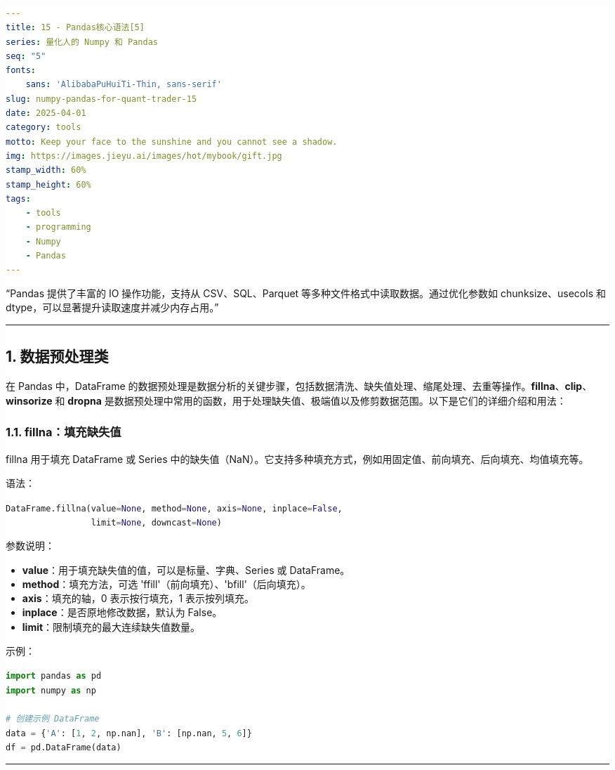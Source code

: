 ```yaml
---
title: 15 - Pandas核心语法[5]
series: 量化人的 Numpy 和 Pandas
seq: "5"
fonts:
    sans: 'AlibabaPuHuiTi-Thin, sans-serif'
slug: numpy-pandas-for-quant-trader-15
date: 2025-04-01
category: tools
motto: Keep your face to the sunshine and you cannot see a shadow.
img: https://images.jieyu.ai/images/hot/mybook/gift.jpg
stamp_width: 60%
stamp_height: 60%
tags: 
    - tools
    - programming
    - Numpy
    - Pandas
---
```


“Pandas 提供了丰富的 IO 操作功能，支持从 CSV、SQL、Parquet 等多种文件格式中读取数据。通过优化参数如 chunksize、usecols 和 dtype，可以显著提升读取速度并减少内存占用。”

---

## 1. 数据预处理类

在 Pandas 中，DataFrame 的数据预处理是数据分析的关键步骤，包括数据清洗、缺失值处理、缩尾处理、去重等操作。**fillna**、**clip**、**winsorize** 和 **dropna** 是数据预处理中常用的函数，用于处理缺失值、极端值以及修剪数据范围。以下是它们的详细介绍和用法：

### 1.1. fillna：填充缺失值
fillna 用于填充 DataFrame 或 Series 中的缺失值（NaN）。它支持多种填充方式，例如用固定值、前向填充、后向填充、均值填充等。

语法：

```python
DataFrame.fillna(value=None, method=None, axis=None, inplace=False,
                 limit=None, downcast=None)
```

参数说明：
- ​**value**：用于填充缺失值的值，可以是标量、字典、Series 或 DataFrame。
- ​**method**：填充方法，可选 'ffill'（前向填充）、'bfill'（后向填充）。
- ​**axis**：填充的轴，0 表示按行填充，1 表示按列填充。
- ​**inplace**：是否原地修改数据，默认为 False。
- ​**limit**：限制填充的最大连续缺失值数量。

示例：
```python
import pandas as pd
import numpy as np

# 创建示例 DataFrame
data = {'A': [1, 2, np.nan], 'B': [np.nan, 5, 6]}
df = pd.DataFrame(data)
```

---